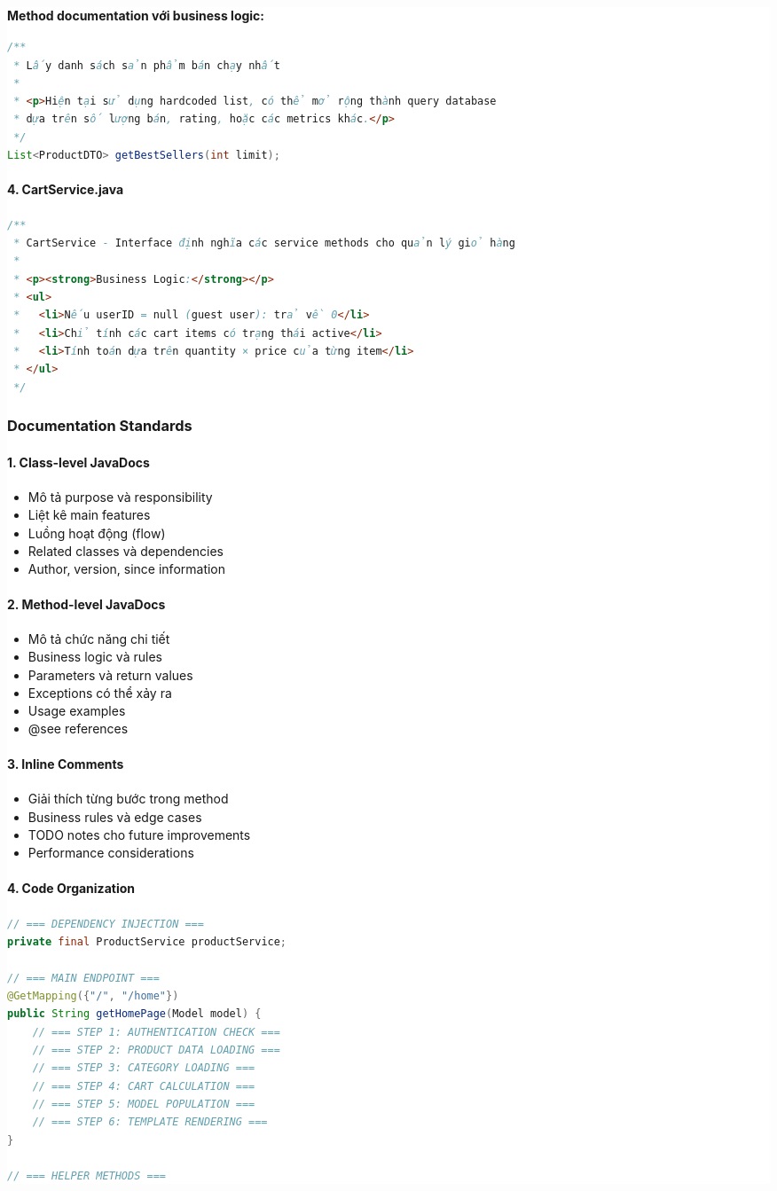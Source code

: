 **Method documentation với business logic:**
```java
/**
 * Lấy danh sách sản phẩm bán chạy nhất
 * 
 * <p>Hiện tại sử dụng hardcoded list, có thể mở rộng thành query database
 * dựa trên số lượng bán, rating, hoặc các metrics khác.</p>
 */
List<ProductDTO> getBestSellers(int limit);
```

#### 4. **CartService.java**
```java
/**
 * CartService - Interface định nghĩa các service methods cho quản lý giỏ hàng
 * 
 * <p><strong>Business Logic:</strong></p>
 * <ul>
 *   <li>Nếu userID = null (guest user): trả về 0</li>
 *   <li>Chỉ tính các cart items có trạng thái active</li>
 *   <li>Tính toán dựa trên quantity × price của từng item</li>
 * </ul>
 */
```

### Documentation Standards

#### 1. **Class-level JavaDocs**
- Mô tả purpose và responsibility
- Liệt kê main features
- Luồng hoạt động (flow)
- Related classes và dependencies
- Author, version, since information

#### 2. **Method-level JavaDocs**
- Mô tả chức năng chi tiết
- Business logic và rules
- Parameters và return values
- Exceptions có thể xảy ra
- Usage examples
- @see references

#### 3. **Inline Comments**
- Giải thích từng bước trong method
- Business rules và edge cases
- TODO notes cho future improvements
- Performance considerations

#### 4. **Code Organization**
```java
// === DEPENDENCY INJECTION ===
private final ProductService productService;

// === MAIN ENDPOINT ===
@GetMapping({"/", "/home"})
public String getHomePage(Model model) {
    // === STEP 1: AUTHENTICATION CHECK ===
    // === STEP 2: PRODUCT DATA LOADING ===
    // === STEP 3: CATEGORY LOADING ===
    // === STEP 4: CART CALCULATION ===
    // === STEP 5: MODEL POPULATION ===
    // === STEP 6: TEMPLATE RENDERING ===
}

// === HELPER METHODS ===
```